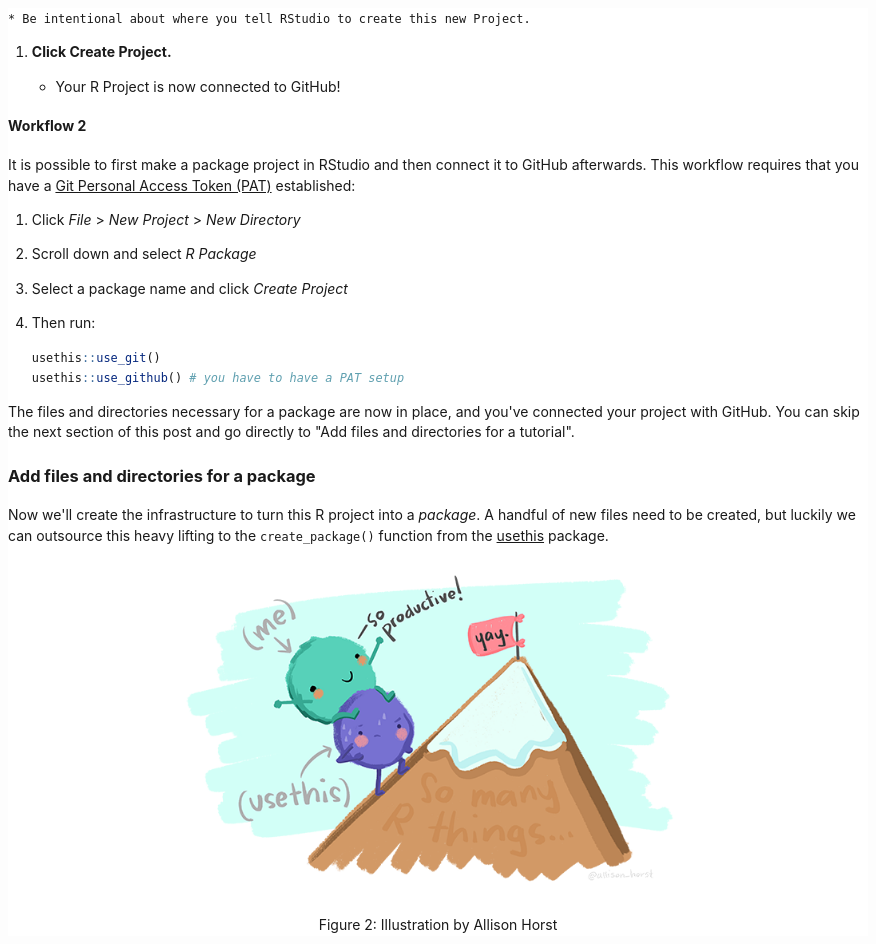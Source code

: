     * Be intentional about where you tell RStudio to create this new Project.

1. **Click Create Project.**

    * Your R Project is now connected to GitHub!


#### Workflow 2

It is possible to first make a package project in RStudio and then connect it to GitHub afterwards. This workflow requires that you have a [Git Personal Access Token (PAT)](https://usethis.r-lib.org/articles/articles/usethis-setup.html) established:

1. Click *File* > *New Project* > *New Directory*
1. Scroll down and select *R Package*
1. Select a package name and click *Create Project*
1. Then run:
    
    ```r
    usethis::use_git()
    usethis::use_github() # you have to have a PAT setup
    ```

The files and directories necessary for a package are now in place, and you've connected your project with GitHub. You can skip the next section of this post and go directly to "Add files and directories for a tutorial".


### Add files and directories for a package

Now we'll create the infrastructure to turn this R project into a *package*. A handful of new files need to be created, but luckily we can outsource this heavy lifting to the `create_package()` function from the [usethis](https://usethis.r-lib.org/) package.

<div class="figure" style="text-align: center">
<img src="usethis.png" alt="Illustration by Allison Horst" width="65%" />
<p class="caption">Figure 2: Illustration by Allison Horst</p>
</div>
